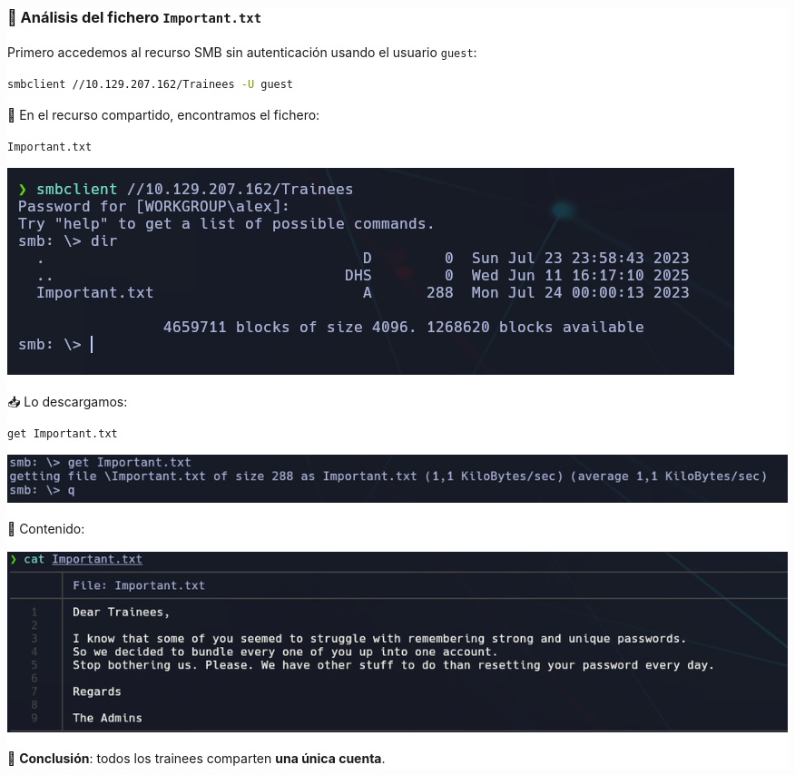 
### 🔎 Análisis del fichero `Important.txt`

Primero accedemos al recurso SMB sin autenticación usando el usuario `guest`:

```bash
smbclient //10.129.207.162/Trainees -U guest
```

📂 En el recurso compartido, encontramos el fichero:

```bash
Important.txt
```

![](../img/2dfc89673a5655ea691caccbc313c821.png)

📥 Lo descargamos:

```bash
get Important.txt
```

![](../img/199adaa5e409436d3b21e3d24768452e.png)

📄 Contenido:

![](../img/7ed7b526600e4495568c7da6a616c0bf.png)

🧠 **Conclusión**: todos los trainees comparten **una única cuenta**.
